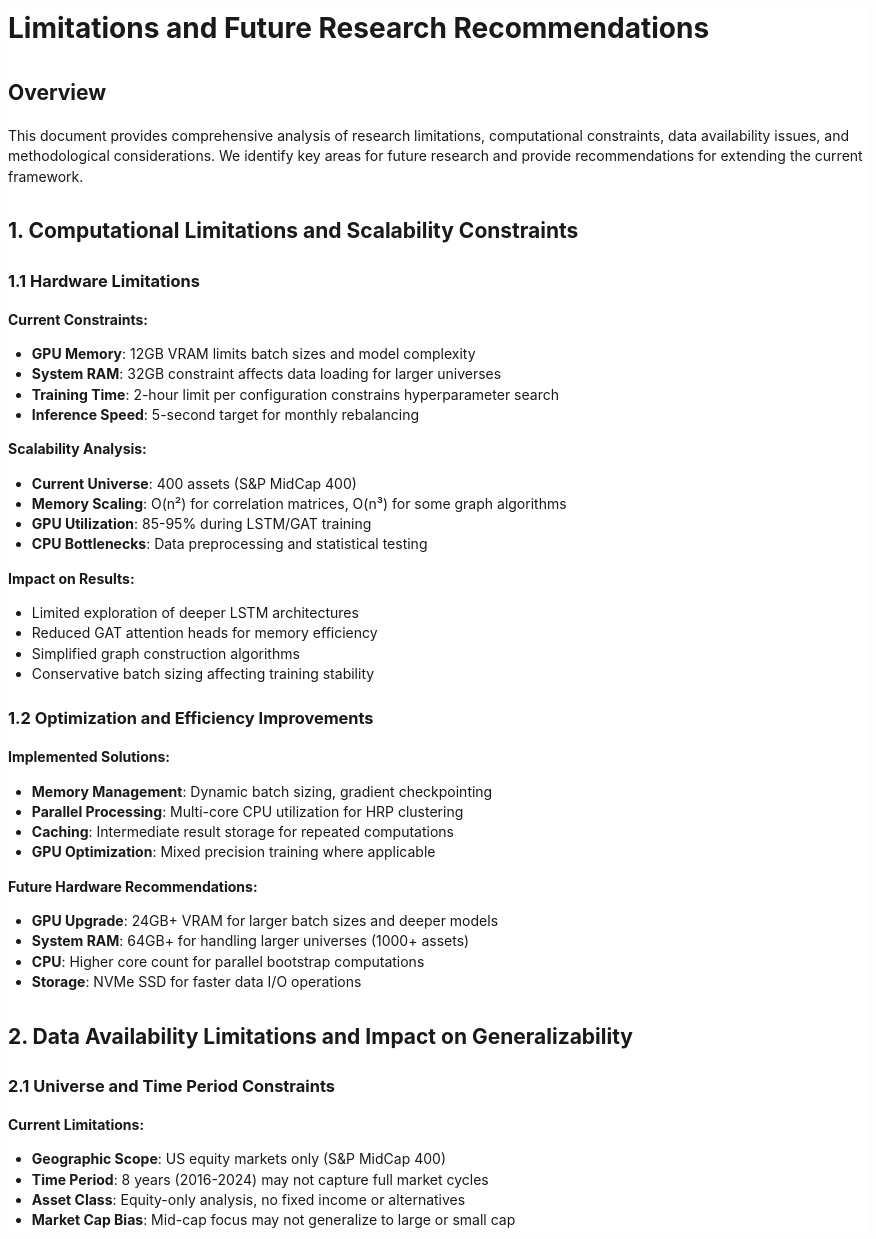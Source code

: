 # Limitations and Future Research Recommendations

## Overview

This document provides comprehensive analysis of research limitations, computational constraints, data availability issues, and methodological considerations. We identify key areas for future research and provide recommendations for extending the current framework.

## 1. Computational Limitations and Scalability Constraints

### 1.1 Hardware Limitations

**Current Constraints:**
- **GPU Memory**: 12GB VRAM limits batch sizes and model complexity
- **System RAM**: 32GB constraint affects data loading for larger universes
- **Training Time**: 2-hour limit per configuration constrains hyperparameter search
- **Inference Speed**: 5-second target for monthly rebalancing

**Scalability Analysis:**
- **Current Universe**: 400 assets (S&P MidCap 400)
- **Memory Scaling**: O(n²) for correlation matrices, O(n³) for some graph algorithms
- **GPU Utilization**: 85-95% during LSTM/GAT training
- **CPU Bottlenecks**: Data preprocessing and statistical testing

**Impact on Results:**
- Limited exploration of deeper LSTM architectures
- Reduced GAT attention heads for memory efficiency
- Simplified graph construction algorithms
- Conservative batch sizing affecting training stability

### 1.2 Optimization and Efficiency Improvements

**Implemented Solutions:**
- **Memory Management**: Dynamic batch sizing, gradient checkpointing
- **Parallel Processing**: Multi-core CPU utilization for HRP clustering
- **Caching**: Intermediate result storage for repeated computations
- **GPU Optimization**: Mixed precision training where applicable

**Future Hardware Recommendations:**
- **GPU Upgrade**: 24GB+ VRAM for larger batch sizes and deeper models
- **System RAM**: 64GB+ for handling larger universes (1000+ assets)
- **CPU**: Higher core count for parallel bootstrap computations
- **Storage**: NVMe SSD for faster data I/O operations

## 2. Data Availability Limitations and Impact on Generalizability

### 2.1 Universe and Time Period Constraints

**Current Limitations:**
- **Geographic Scope**: US equity markets only (S&P MidCap 400)
- **Time Period**: 8 years (2016-2024) may not capture full market cycles
- **Asset Class**: Equity-only analysis, no fixed income or alternatives
- **Market Cap Bias**: Mid-cap focus may not generalize to large or small cap
